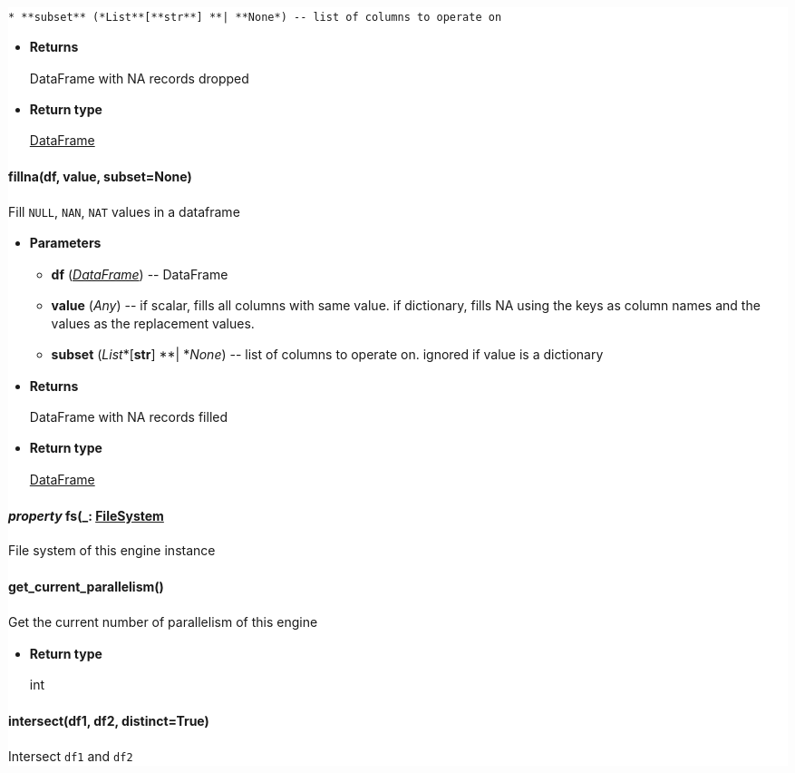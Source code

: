     * **subset** (*List**[**str**] **| **None*) -- list of columns to operate on



* **Returns**

    DataFrame with NA records dropped



* **Return type**

    [DataFrame](../api/fugue.dataframe.md#fugue.dataframe.dataframe.DataFrame)



#### fillna(df, value, subset=None)
Fill `NULL`, `NAN`, `NAT` values in a dataframe


* **Parameters**

    
    * **df** ([*DataFrame*](../api/fugue.dataframe.md#fugue.dataframe.dataframe.DataFrame)) -- DataFrame


    * **value** (*Any*) -- if scalar, fills all columns with same value.
    if dictionary, fills NA using the keys as column names and the
    values as the replacement values.


    * **subset** (*List**[**str**] **| **None*) -- list of columns to operate on. ignored if value is
    a dictionary



* **Returns**

    DataFrame with NA records filled



* **Return type**

    [DataFrame](../api/fugue.dataframe.md#fugue.dataframe.dataframe.DataFrame)



#### _property_ fs(_: [FileSystem](https://triad.readthedocs.io/en/latest/api/triad.collections.html#triad.collections.fs.FileSystem_ )
File system of this engine instance


#### get_current_parallelism()
Get the current number of parallelism of this engine


* **Return type**

    int



#### intersect(df1, df2, distinct=True)
Intersect `df1` and `df2`
